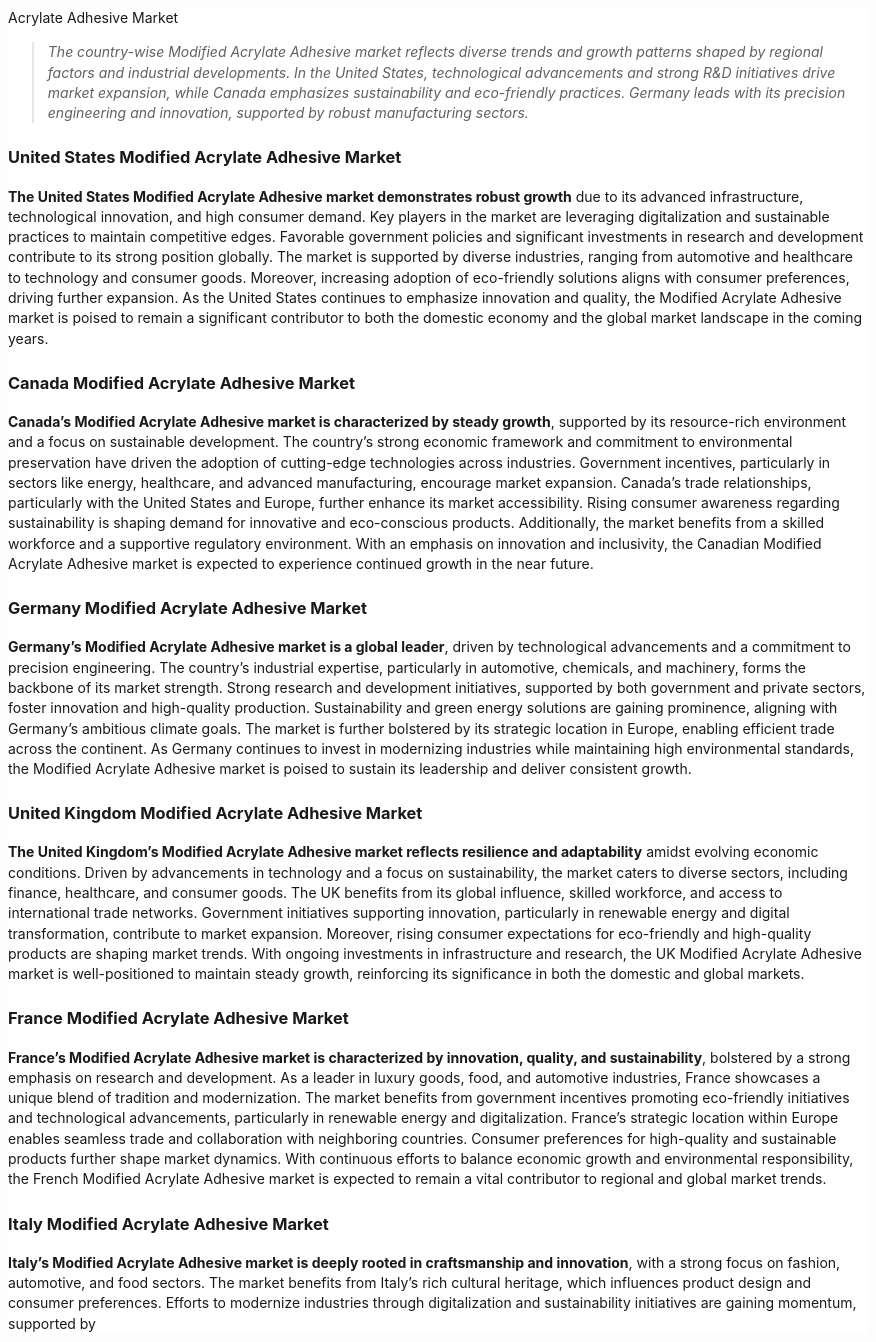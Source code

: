 Acrylate Adhesive Market<br /></span></h1><blockquote><p><em><span class="">The country-wise Modified Acrylate Adhesive market reflects diverse trends and growth patterns shaped by regional factors and industrial developments. In the United States, technological advancements and strong R&amp;D initiatives drive market expansion, while Canada emphasizes sustainability and eco-friendly practices. Germany leads with its precision engineering and innovation, supported by robust manufacturing sectors.</span></em></p></blockquote><h3><strong>United States Modified Acrylate Adhesive Market</strong></h3><p><strong>The United States Modified Acrylate Adhesive market demonstrates robust growth</strong> due to its advanced infrastructure, technological innovation, and high consumer demand. Key players in the market are leveraging digitalization and sustainable practices to maintain competitive edges. Favorable government policies and significant investments in research and development contribute to its strong position globally. The market is supported by diverse industries, ranging from automotive and healthcare to technology and consumer goods. Moreover, increasing adoption of eco-friendly solutions aligns with consumer preferences, driving further expansion. As the United States continues to emphasize innovation and quality, the Modified Acrylate Adhesive market is poised to remain a significant contributor to both the domestic economy and the global market landscape in the coming years.</p><h3><strong>Canada Modified Acrylate Adhesive Market</strong></h3><p><strong>Canada&rsquo;s Modified Acrylate Adhesive market is characterized by steady growth</strong>, supported by its resource-rich environment and a focus on sustainable development. The country&rsquo;s strong economic framework and commitment to environmental preservation have driven the adoption of cutting-edge technologies across industries. Government incentives, particularly in sectors like energy, healthcare, and advanced manufacturing, encourage market expansion. Canada&rsquo;s trade relationships, particularly with the United States and Europe, further enhance its market accessibility. Rising consumer awareness regarding sustainability is shaping demand for innovative and eco-conscious products. Additionally, the market benefits from a skilled workforce and a supportive regulatory environment. With an emphasis on innovation and inclusivity, the Canadian Modified Acrylate Adhesive market is expected to experience continued growth in the near future.</p><h3><strong>Germany Modified Acrylate Adhesive Market</strong></h3><p><strong>Germany&rsquo;s Modified Acrylate Adhesive market is a global leader</strong>, driven by technological advancements and a commitment to precision engineering. The country&rsquo;s industrial expertise, particularly in automotive, chemicals, and machinery, forms the backbone of its market strength. Strong research and development initiatives, supported by both government and private sectors, foster innovation and high-quality production. Sustainability and green energy solutions are gaining prominence, aligning with Germany&rsquo;s ambitious climate goals. The market is further bolstered by its strategic location in Europe, enabling efficient trade across the continent. As Germany continues to invest in modernizing industries while maintaining high environmental standards, the Modified Acrylate Adhesive market is poised to sustain its leadership and deliver consistent growth.</p><h3><strong>United Kingdom Modified Acrylate Adhesive Market</strong></h3><p><strong>The United Kingdom&rsquo;s Modified Acrylate Adhesive market reflects resilience and adaptability</strong> amidst evolving economic conditions. Driven by advancements in technology and a focus on sustainability, the market caters to diverse sectors, including finance, healthcare, and consumer goods. The UK benefits from its global influence, skilled workforce, and access to international trade networks. Government initiatives supporting innovation, particularly in renewable energy and digital transformation, contribute to market expansion. Moreover, rising consumer expectations for eco-friendly and high-quality products are shaping market trends. With ongoing investments in infrastructure and research, the UK Modified Acrylate Adhesive market is well-positioned to maintain steady growth, reinforcing its significance in both the domestic and global markets.</p><h3><strong>France Modified Acrylate Adhesive Market</strong></h3><p><strong>France&rsquo;s Modified Acrylate Adhesive market is characterized by innovation, quality, and sustainability</strong>, bolstered by a strong emphasis on research and development. As a leader in luxury goods, food, and automotive industries, France showcases a unique blend of tradition and modernization. The market benefits from government incentives promoting eco-friendly initiatives and technological advancements, particularly in renewable energy and digitalization. France&rsquo;s strategic location within Europe enables seamless trade and collaboration with neighboring countries. Consumer preferences for high-quality and sustainable products further shape market dynamics. With continuous efforts to balance economic growth and environmental responsibility, the French Modified Acrylate Adhesive market is expected to remain a vital contributor to regional and global market trends.</p><h3><strong>Italy Modified Acrylate Adhesive Market</strong></h3><p><strong>Italy&rsquo;s Modified Acrylate Adhesive market is deeply rooted in craftsmanship and innovation</strong>, with a strong focus on fashion, automotive, and food sectors. The market benefits from Italy&rsquo;s rich cultural heritage, which influences product design and consumer preferences. Efforts to modernize industries through digitalization and sustainability initiatives are gaining momentum, supported by